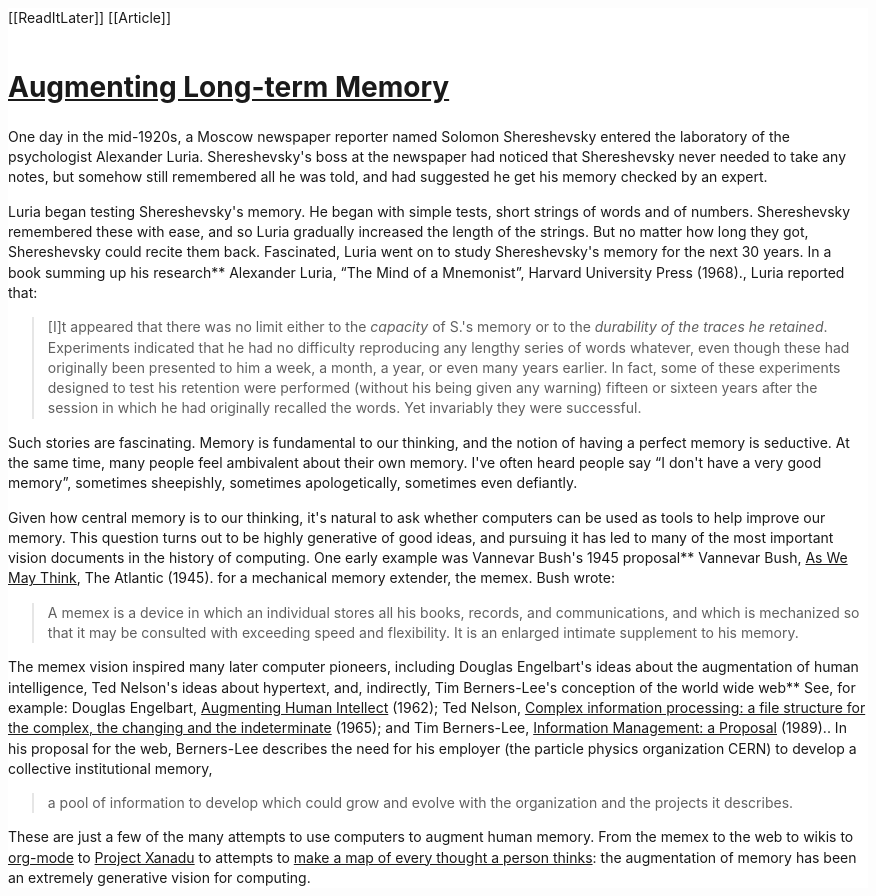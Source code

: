 [[ReadItLater]] [[Article]]

# [Augmenting Long-term Memory](http://augmentingcognition.com/ltm.html)

One day in the mid-1920s, a Moscow newspaper reporter named Solomon Shereshevsky entered the laboratory of the psychologist Alexander Luria. Shereshevsky's boss at the newspaper had noticed that Shereshevsky never needed to take any notes, but somehow still remembered all he was told, and had suggested he get his memory checked by an expert.

Luria began testing Shereshevsky's memory. He began with simple tests, short strings of words and of numbers. Shereshevsky remembered these with ease, and so Luria gradually increased the length of the strings. But no matter how long they got, Shereshevsky could recite them back. Fascinated, Luria went on to study Shereshevsky's memory for the next 30 years. In a book summing up his research\*\* Alexander Luria, “The Mind of a Mnemonist”, Harvard University Press (1968)., Luria reported that:

> \[I\]t appeared that there was no limit either to the *capacity* of S.'s memory or to the *durability of the traces he retained*. Experiments indicated that he had no difficulty reproducing any lengthy series of words whatever, even though these had originally been presented to him a week, a month, a year, or even many years earlier. In fact, some of these experiments designed to test his retention were performed (without his being given any warning) fifteen or sixteen years after the session in which he had originally recalled the words. Yet invariably they were successful.

Such stories are fascinating. Memory is fundamental to our thinking, and the notion of having a perfect memory is seductive. At the same time, many people feel ambivalent about their own memory. I've often heard people say “I don't have a very good memory”, sometimes sheepishly, sometimes apologetically, sometimes even defiantly.

Given how central memory is to our thinking, it's natural to ask whether computers can be used as tools to help improve our memory. This question turns out to be highly generative of good ideas, and pursuing it has led to many of the most important vision documents in the history of computing. One early example was Vannevar Bush's 1945 proposal\*\* Vannevar Bush, [As We May Think](https://www.theatlantic.com/magazine/archive/1945/07/as-we-may-think/303881/), The Atlantic (1945). for a mechanical memory extender, the memex. Bush wrote:

> A memex is a device in which an individual stores all his books, records, and communications, and which is mechanized so that it may be consulted with exceeding speed and flexibility. It is an enlarged intimate supplement to his memory.

The memex vision inspired many later computer pioneers, including Douglas Engelbart's ideas about the augmentation of human intelligence, Ted Nelson's ideas about hypertext, and, indirectly, Tim Berners-Lee's conception of the world wide web\*\* See, for example: Douglas Engelbart, [Augmenting Human Intellect](http://augmentingcognition.com/assets/Engelbart1962.pdf) (1962); Ted Nelson, [Complex information processing: a file structure for the complex, the changing and the indeterminate](https://dl.acm.org/citation.cfm?id=806036) (1965); and Tim Berners-Lee, [Information Management: a Proposal](https://w3.org/History/1989/proposal.html) (1989).. In his proposal for the web, Berners-Lee describes the need for his employer (the particle physics organization CERN) to develop a collective institutional memory,

> a pool of information to develop which could grow and evolve with the organization and the projects it describes.

These are just a few of the many attempts to use computers to augment human memory. From the memex to the web to wikis to [org-mode](https://orgmode.org/) to [Project Xanadu](https://en.wikipedia.org/wiki/Project_Xanadu) to attempts to [make a map of every thought a person thinks](https://users.speakeasy.net/~lion/nb/book.pdf): the augmentation of memory has been an extremely generative vision for computing.
